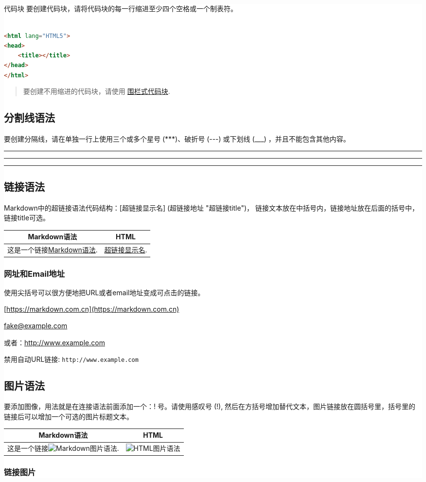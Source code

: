 代码块
要创建代码块，请将代码块的每一行缩进至少四个空格或一个制表符。

```html

<html lang="HTML5">
<head>
    <title></title>
</head>
</html>
```

> 要创建不用缩进的代码块，请使用 [围栏式代码块](https://markdown.com.cn/extended-syntax/fenced-code-blocks.html).

## 分割线语法

要创建分隔线，请在单独一行上使用三个或多个星号 (***)、破折号 (---) 或下划线 (___) ，并且不能包含其他内容。

---

---

---

## 链接语法

Markdown中的超链接语法代码结构：[超链接显示名] (超链接地址 "超链接title")， 链接文本放在中括号内，链接地址放在后面的括号中，链接title可选。

| Markdown语法                                              | HTML                                         |
|---------------------------------------------------------|----------------------------------------------|
| 这是一个链接[Markdown语法](https://markdown.com.cn "超链接title"). | <a href="超链接地址" title="超链接title">超链接显示名</a>. |

### 网址和Email地址

使用尖括号可以很方便地把URL或者email地址变成可点击的链接。

[https://markdown.com.cn](https://markdown.com.cn)

[fake@example.com](mailto:fake@example.com)

或者：http://www.example.com

禁用自动URL链接:
`http://www.example.com`

## 图片语法

要添加图像，用法就是在连接语法前面添加一个：! 号。请使用感叹号 (!), 然后在方括号增加替代文本，图片链接放在圆括号里，括号里的链接后可以增加一个可选的图片标题文本。

| Markdown语法                                                                                                 | HTML                                                                                                            |
|------------------------------------------------------------------------------------------------------------|-----------------------------------------------------------------------------------------------------------------|
| 这是一个链接![Markdown图片语法](https://markdown.com.cn/assets/img/philly-magic-garden.9c0b4415.jpg "Markdown图片语法"). | <img src="https://markdown.com.cn/assets/img/philly-magic-garden.9c0b4415.jpg" alt="HTML图片语法" title="HTML图片语法"> |

### 链接图片


[^1]: This is the first footnote.
[^bignote]: Here's one with multiple paragraphs and code.